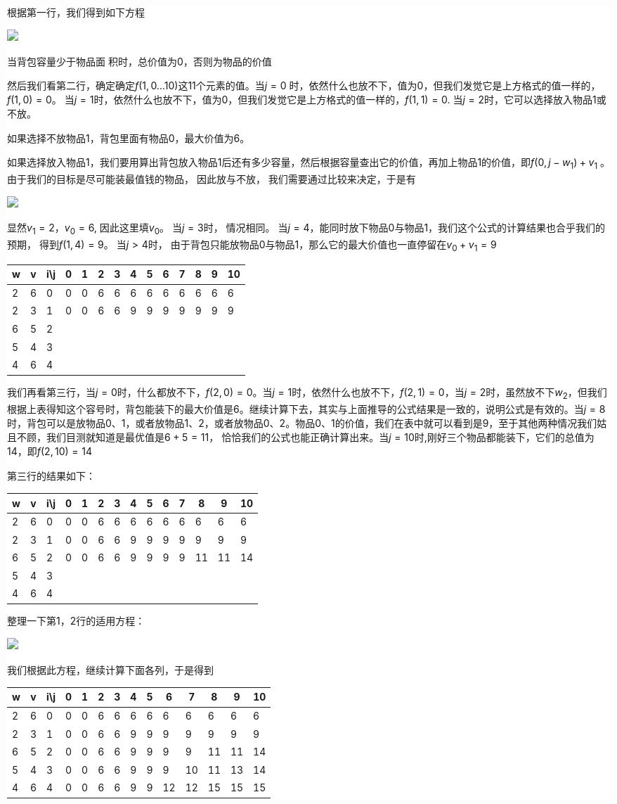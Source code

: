 根据第一行，我们得到如下方程

![](https://api2.mubu.com/v3/document_image/90a78797-647d-4263-b2a1-90aa859c259b-3807603.jpg)

当背包容量少于物品面 积时，总价值为0，否则为物品的价值

然后我们看第二行，确定确定${f(1,0...10)}$这11个元素的值。当${j=0}$ 时，依然什么也放不下，值为0，但我们发觉它是上方格式的值一样的，${f(1,0)=0}$。 当${j=1}$时，依然什么也放不下，值为0，但我们发觉它是上方格式的值一样的，${f(1,1)=0}$. 当${j=2}$时，它可以选择放入物品1或不放。

如果选择不放物品1，背包里面有物品0，最大价值为6。

如果选择放入物品1，我们要用算出背包放入物品1后还有多少容量，然后根据容量查出它的价值，再加上物品1的价值，即${f(0,j-w_1)+v_1}$ 。由于我们的目标是尽可能装最值钱的物品， 因此放与不放， 我们需要通过比较来决定，于是有

![](https://api2.mubu.com/v3/document_image/e87239c0-982f-4c6a-8c3b-85f1461bf109-3807603.jpg)

显然${v_1=2，v_0=6}$, 因此这里填${v_0}$。 当${j=3}$时， 情况相同。 当${j=4}$，能同时放下物品0与物品1，我们这个公式的计算结果也合乎我们的预期， 得到${f(1,4)=9}$。 当${j>4}$时， 由于背包只能放物品0与物品1，那么它的最大价值也一直停留在${v_0+v_1=9}$

| w    | v    | i\j  | 0    | 1    | 2    | 3    | 4    | 5    | 6    | 7    | 8    | 9    | 10   |
| ---- | ---- | ---- | ---- | ---- | ---- | ---- | ---- | ---- | ---- | ---- | ---- | ---- | ---- |
| 2    | 6    | 0    | 0    | 0    | 6    | 6    | 6    | 6    | 6    | 6    | 6    | 6    | 6    |
| 2    | 3    | 1    | 0    | 0    | 6    | 6    | 9    | 9    | 9    | 9    | 9    | 9    | 9    |
| 6    | 5    | 2    |      |      |      |      |      |      |      |      |      |      |      |
| 5    | 4    | 3    |      |      |      |      |      |      |      |      |      |      |      |
| 4    | 6    | 4    |      |      |      |      |      |      |      |      |      |      |      |

我们再看第三行，当${j=0}$时，什么都放不下，${f(2,0)=0}$。当${j=1}$时，依然什么也放不下，${f(2,1)=0}$，当${j=2}$时，虽然放不下${w_2}$，但我们根据上表得知这个容号时，背包能装下的最大价值是6。继续计算下去，其实与上面推导的公式结果是一致的，说明公式是有效的。当${j=8}$时，背包可以是放物品0、1，或者放物品1、2，或者放物品0、2。物品0、1的价值，我们在表中就可以看到是9，至于其他两种情况我们姑且不顾，我们目测就知道是最优值是${6+5=11}$， 恰恰我们的公式也能正确计算出来。当${j=10}$时,刚好三个物品都能装下，它们的总值为14，即${f(2,10)=14}$

第三行的结果如下：

| w    | v    | i\j  | 0    | 1    | 2    | 3    | 4    | 5    | 6    | 7    | 8    | 9    | 10   |
| ---- | ---- | ---- | ---- | ---- | ---- | ---- | ---- | ---- | ---- | ---- | ---- | ---- | ---- |
| 2    | 6    | 0    | 0    | 0    | 6    | 6    | 6    | 6    | 6    | 6    | 6    | 6    | 6    |
| 2    | 3    | 1    | 0    | 0    | 6    | 6    | 9    | 9    | 9    | 9    | 9    | 9    | 9    |
| 6    | 5    | 2    | 0    | 0    | 6    | 6    | 9    | 9    | 9    | 9    | 11   | 11   | 14   |
| 5    | 4    | 3    |      |      |      |      |      |      |      |      |      |      |      |
| 4    | 6    | 4    |      |      |      |      |      |      |      |      |      |      |      |

整理一下第1，2行的适用方程：

![](https://api2.mubu.com/v3/document_image/7d6e8bb8-40e9-47eb-82bd-fbbd51351c11-3807603.jpg)

我们根据此方程，继续计算下面各列，于是得到

| w    | v    | i\j  | 0    | 1    | 2    | 3    | 4    | 5    | 6    | 7    | 8    | 9    | 10   |
| ---- | ---- | ---- | ---- | ---- | ---- | ---- | ---- | ---- | ---- | ---- | ---- | ---- | ---- |
| 2    | 6    | 0    | 0    | 0    | 6    | 6    | 6    | 6    | 6    | 6    | 6    | 6    | 6    |
| 2    | 3    | 1    | 0    | 0    | 6    | 6    | 9    | 9    | 9    | 9    | 9    | 9    | 9    |
| 6    | 5    | 2    | 0    | 0    | 6    | 6    | 9    | 9    | 9    | 9    | 11   | 11   | 14   |
| 5    | 4    | 3    | 0    | 0    | 6    | 6    | 9    | 9    | 9    | 10   | 11   | 13   | 14   |
| 4    | 6    | 4    | 0    | 0    | 6    | 6    | 9    | 9    | 12   | 12   | 15   | 15   | 15   |
